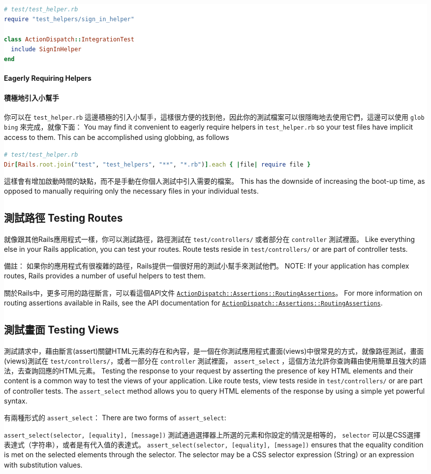 ```ruby
# test/test_helper.rb
require "test_helpers/sign_in_helper"

class ActionDispatch::IntegrationTest
  include SignInHelper
end
```

#### Eagerly Requiring Helpers
#### 積極地引入小幫手

你可以在 `test_helper.rb` 這邊積極的引入小幫手，這樣很方便的找到他，因此你的測試檔案可以很隱晦地去使用它們，這邊可以使用 `globbing` 來完成，就像下面：
You may find it convenient to eagerly require helpers in `test_helper.rb` so your test files have implicit access to them. This can be accomplished using globbing, as follows

```ruby
# test/test_helper.rb
Dir[Rails.root.join("test", "test_helpers", "**", "*.rb")].each { |file| require file }
```

這樣會有增加啟動時間的缺點，而不是手動在你個人測試中引入需要的檔案。
This has the downside of increasing the boot-up time, as opposed to manually requiring only the necessary files in your individual tests.

測試路徑 Testing Routes
--------------

就像跟其他Rails應用程式一樣，你可以測試路徑，路徑測試在 `test/controllers/` 或者部分在 `controller` 測試裡面。
Like everything else in your Rails application, you can test your routes. Route tests reside in `test/controllers/` or are part of controller tests.

備註： 如果你的應用程式有很複雜的路徑，Rails提供一個很好用的測試小幫手來測試他們。
NOTE: If your application has complex routes, Rails provides a number of useful helpers to test them.

關於Rails中，更多可用的路徑斷言，可以看這個API文件 [`ActionDispatch::Assertions::RoutingAssertions`](https://api.rubyonrails.org/classes/ActionDispatch/Assertions/RoutingAssertions.html)。
For more information on routing assertions available in Rails, see the API documentation for [`ActionDispatch::Assertions::RoutingAssertions`](https://api.rubyonrails.org/classes/ActionDispatch/Assertions/RoutingAssertions.html).


測試畫面 Testing Views
-------------
測試請求中，藉由斷言(assert)關鍵HTML元素的存在和內容，是一個在你測試應用程式畫面(views)中很常見的方式，就像路徑測試，畫面(views)測試在 `test/controllers/`，或者一部分在 `controller` 測試裡面， `assert_select` ，這個方法允許你查詢藉由使用簡單且強大的語法，去查詢回應的HTML元素。
Testing the response to your request by asserting the presence of key HTML elements and their content is a common way to test the views of your application. Like route tests, view tests reside in `test/controllers/` or are part of controller tests. The `assert_select` method allows you to query HTML elements of the response by using a simple yet powerful syntax.

有兩種形式的 `assert_select`：
There are two forms of `assert_select`:

`assert_select(selector, [equality], [message])` 測試通過選擇器上所選的元素和你設定的情況是相等的， `selector` 可以是CSS選擇表達式（字符串），或者是有代入值的表達式。
`assert_select(selector, [equality], [message])` ensures that the equality condition is met on the selected elements through the selector. The selector may be a CSS selector expression (String) or an expression with substitution values.


[`config.active_support.test_order`]: configuring.html#config-active-support-test-order
[image/png]: https://developer.mozilla.org/en-US/docs/Web/HTTP/Basics_of_HTTP/MIME_types#image_types